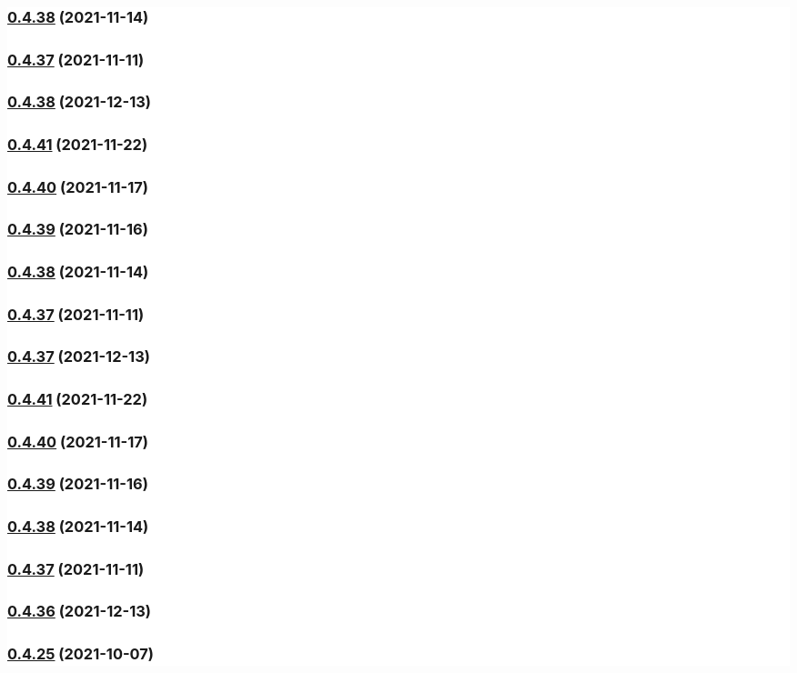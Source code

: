 ### [0.4.38](https://github.com/rickstaa/stable-gym/compare/v0.4.37...v0.4.38) (2021-11-14)

### [0.4.37](https://github.com/rickstaa/stable-gym/compare/v0.4.35...v0.4.37) (2021-11-11)

### [0.4.38](https://github.com/rickstaa/stable-gym/compare/v0.4.36...v0.4.38) (2021-12-13)

### [0.4.41](https://github.com/rickstaa/stable-gym/compare/v0.4.40...v0.4.41) (2021-11-22)

### [0.4.40](https://github.com/rickstaa/stable-gym/compare/v0.4.39...v0.4.40) (2021-11-17)

### [0.4.39](https://github.com/rickstaa/stable-gym/compare/v0.4.38...v0.4.39) (2021-11-16)

### [0.4.38](https://github.com/rickstaa/stable-gym/compare/v0.4.37...v0.4.38) (2021-11-14)

### [0.4.37](https://github.com/rickstaa/stable-gym/compare/v0.4.35...v0.4.37) (2021-11-11)

### [0.4.37](https://github.com/rickstaa/stable-gym/compare/v0.4.36...v0.4.37) (2021-12-13)

### [0.4.41](https://github.com/rickstaa/stable-gym/compare/v0.4.40...v0.4.41) (2021-11-22)

### [0.4.40](https://github.com/rickstaa/stable-gym/compare/v0.4.39...v0.4.40) (2021-11-17)

### [0.4.39](https://github.com/rickstaa/stable-gym/compare/v0.4.38...v0.4.39) (2021-11-16)

### [0.4.38](https://github.com/rickstaa/stable-gym/compare/v0.4.37...v0.4.38) (2021-11-14)

### [0.4.37](https://github.com/rickstaa/stable-gym/compare/v0.4.35...v0.4.37) (2021-11-11)

### [0.4.36](https://github.com/rickstaa/stable-gym/compare/v0.4.35...v0.4.36) (2021-12-13)

### [0.4.25](https://github.com/rickstaa/stable-gym/compare/v0.4.21...v0.4.25) (2021-10-07)
